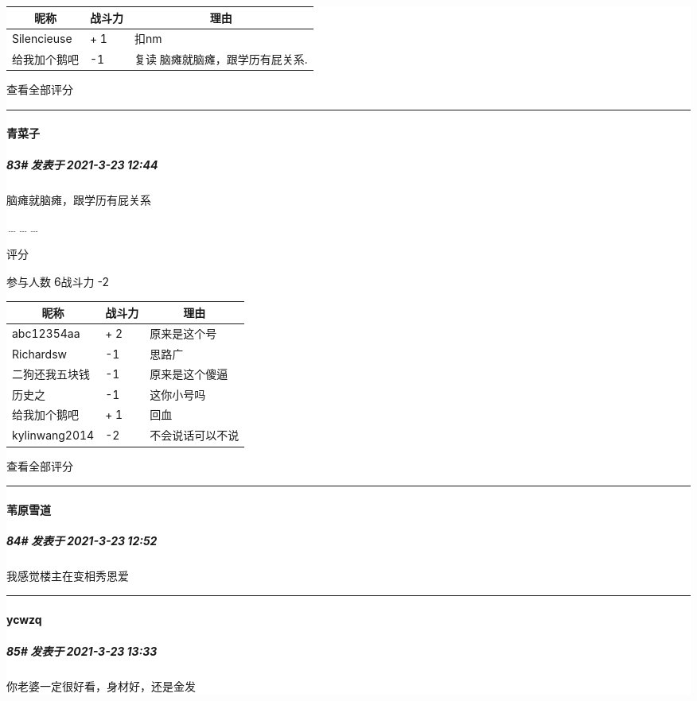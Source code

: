 |昵称|战斗力|理由|
|----|---|---|
| Silencieuse| + 1|扣nm|
| 给我加个鹅吧|-1|复读 脑瘫就脑瘫，跟学历有屁关系.|


查看全部评分


*****

####  青菜子  
##### 83#       发表于 2021-3-23 12:44


脑瘫就脑瘫，跟学历有屁关系


﹍﹍﹍

评分


 参与人数 6战斗力 -2

|昵称|战斗力|理由|
|----|---|---|
| abc12354aa| + 2|原来是这个号|
| Richardsw|-1|思路广|
| 二狗还我五块钱|-1|原来是这个傻逼|
| 历史之|-1|这你小号吗|
| 给我加个鹅吧| + 1|回血|
| kylinwang2014|-2|不会说话可以不说|


查看全部评分


*****

####  苇原雪道  
##### 84#       发表于 2021-3-23 12:52


我感觉楼主在变相秀恩爱


*****

####  ycwzq  
##### 85#       发表于 2021-3-23 13:33


你老婆一定很好看，身材好，还是金发
